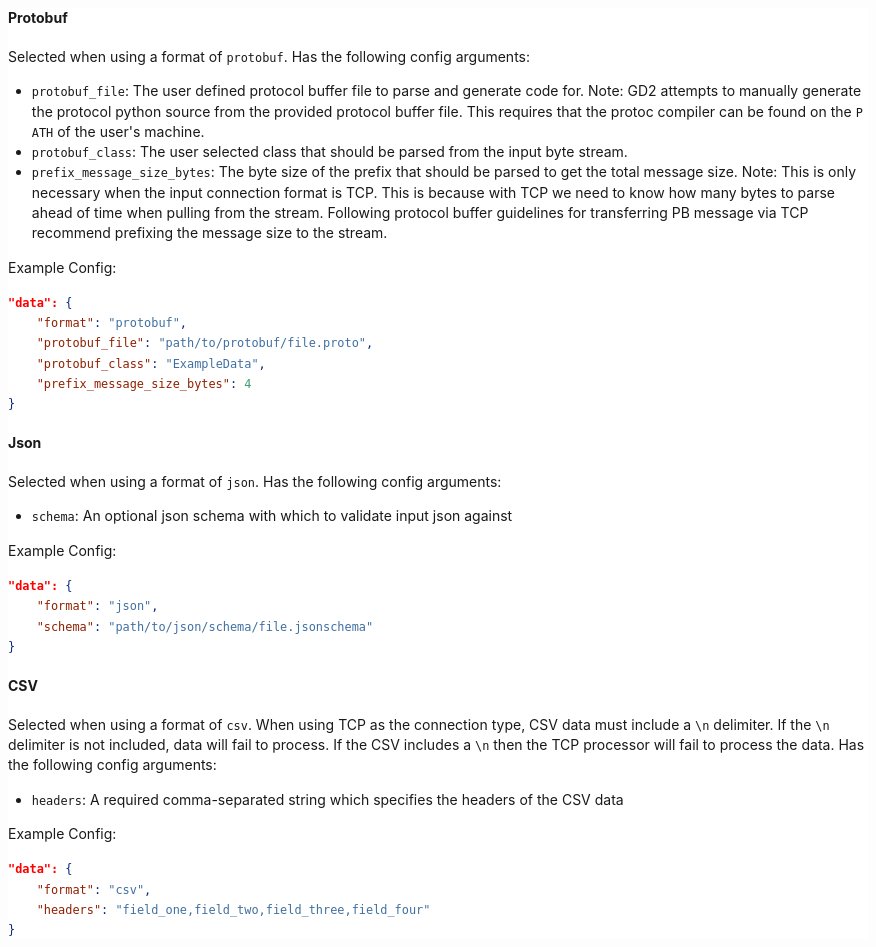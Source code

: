 #### Protobuf
Selected when using a format of `protobuf`.
Has the following config arguments:
- `protobuf_file`: The user defined protocol buffer file to parse and generate code for.
                   Note: GD2 attempts to manually generate the protocol python source from the provided protocol buffer file.
                   This requires that the protoc compiler can be found on the `PATH` of the user's machine.
- `protobuf_class`: The user selected class that should be parsed from the input byte stream.
- `prefix_message_size_bytes`: The byte size of the prefix that should be parsed to get the total message size.
                               Note: This is only necessary when the input connection format is TCP.
                               This is because with TCP we need to know how many bytes to parse ahead of time when pulling from the stream.
                               Following protocol buffer guidelines for transferring PB message via TCP recommend prefixing the message size to the stream.

Example Config:
```json
"data": {
    "format": "protobuf",
    "protobuf_file": "path/to/protobuf/file.proto",
    "protobuf_class": "ExampleData",
    "prefix_message_size_bytes": 4
}
```

#### Json
Selected when using a format of `json`.
Has the following config arguments:
- `schema`: An optional json schema with which to validate input json against

Example Config:
```json
"data": {
    "format": "json",
    "schema": "path/to/json/schema/file.jsonschema"
}
```

#### CSV
Selected when using a format of `csv`.
When using TCP as the connection type, CSV data must include a `\n` delimiter.
If the `\n` delimiter is not included, data will fail to process.
If the CSV includes a `\n` then the TCP processor will fail to process the data.
Has the following config arguments:
- `headers`: A required comma-separated string which specifies the headers of the CSV data

Example Config:
```json
"data": {
    "format": "csv",
    "headers": "field_one,field_two,field_three,field_four"
}
```
